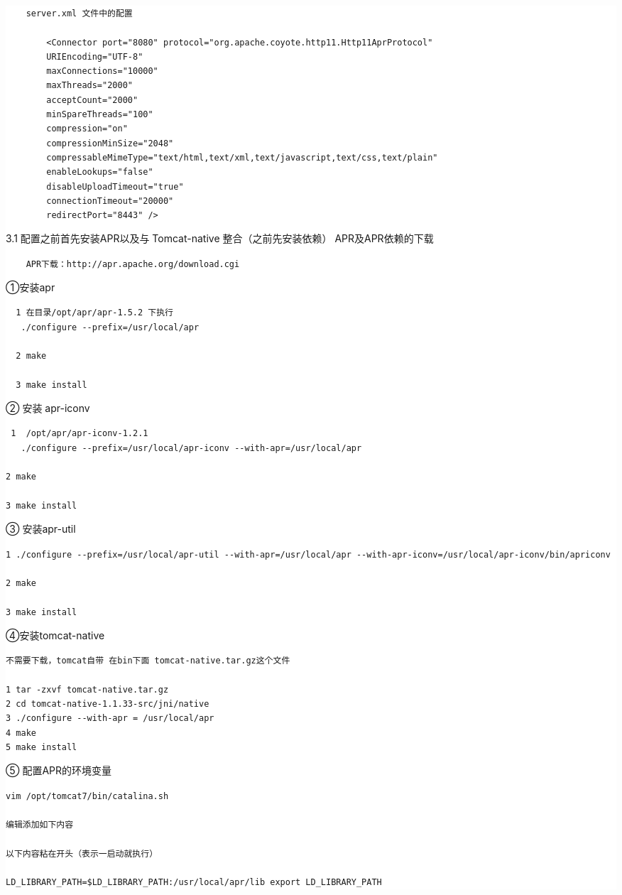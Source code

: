 		server.xml 文件中的配置

            <Connector port="8080" protocol="org.apache.coyote.http11.Http11AprProtocol"
            URIEncoding="UTF-8"
            maxConnections="10000"
            maxThreads="2000"
            acceptCount="2000"
            minSpareThreads="100"
            compression="on"
            compressionMinSize="2048"
            compressableMimeType="text/html,text/xml,text/javascript,text/css,text/plain"
            enableLookups="false"
            disableUploadTimeout="true"
            connectionTimeout="20000"
            redirectPort="8443" />

    
    
   3.1
    	配置之前首先安装APR以及与 Tomcat-native 整合（之前先安装依赖）
      APR及APR依赖的下载

		APR下载：http://apr.apache.org/download.cgi
        

        
①安装apr

      1 在目录/opt/apr/apr-1.5.2 下执行
       ./configure --prefix=/usr/local/apr

      2 make

      3 make install
② 安装 apr-iconv

     1  /opt/apr/apr-iconv-1.2.1
       ./configure --prefix=/usr/local/apr-iconv --with-apr=/usr/local/apr

    2 make

    3 make install
③ 安装apr-util

    1 ./configure --prefix=/usr/local/apr-util --with-apr=/usr/local/apr --with-apr-iconv=/usr/local/apr-iconv/bin/apriconv

    2 make

    3 make install
    
 ④安装tomcat-native 
 
 	不需要下载，tomcat自带 在bin下面 tomcat-native.tar.gz这个文件
 	
    1 tar -zxvf tomcat-native.tar.gz
    2 cd tomcat-native-1.1.33-src/jni/native
    3 ./configure --with-apr = /usr/local/apr
    4 make
    5 make install
    
    
 ⑤ 配置APR的环境变量

    vim /opt/tomcat7/bin/catalina.sh

    编辑添加如下内容

    以下内容粘在开头（表示一启动就执行）

    LD_LIBRARY_PATH=$LD_LIBRARY_PATH:/usr/local/apr/lib export LD_LIBRARY_PATH
